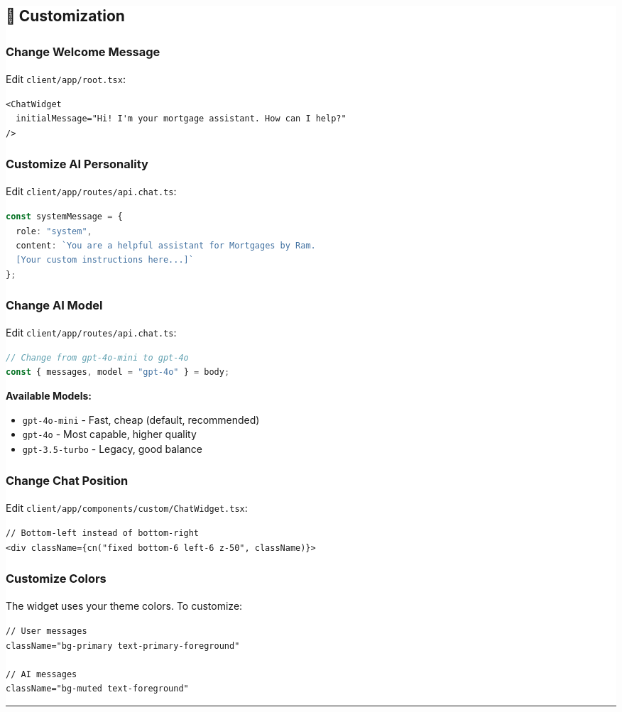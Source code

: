 
## 🎨 Customization

### Change Welcome Message

Edit `client/app/root.tsx`:

```tsx
<ChatWidget 
  initialMessage="Hi! I'm your mortgage assistant. How can I help?"
/>
```

### Customize AI Personality

Edit `client/app/routes/api.chat.ts`:

```typescript
const systemMessage = {
  role: "system",
  content: `You are a helpful assistant for Mortgages by Ram.
  [Your custom instructions here...]`
};
```

### Change AI Model

Edit `client/app/routes/api.chat.ts`:

```typescript
// Change from gpt-4o-mini to gpt-4o
const { messages, model = "gpt-4o" } = body;
```

**Available Models:**
- `gpt-4o-mini` - Fast, cheap (default, recommended)
- `gpt-4o` - Most capable, higher quality
- `gpt-3.5-turbo` - Legacy, good balance

### Change Chat Position

Edit `client/app/components/custom/ChatWidget.tsx`:

```tsx
// Bottom-left instead of bottom-right
<div className={cn("fixed bottom-6 left-6 z-50", className)}>
```

### Customize Colors

The widget uses your theme colors. To customize:

```tsx
// User messages
className="bg-primary text-primary-foreground"

// AI messages
className="bg-muted text-foreground"
```

---